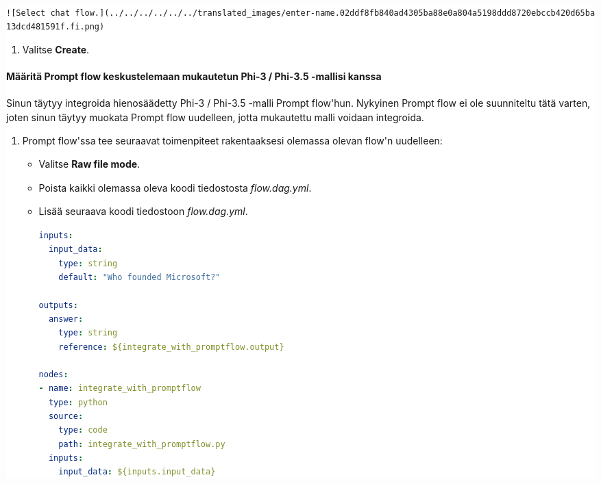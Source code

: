     ![Select chat flow.](../../../../../../translated_images/enter-name.02ddf8fb840ad4305ba88e0a804a5198ddd8720ebccb420d65ba13dcd481591f.fi.png)

1. Valitse **Create**.

#### Määritä Prompt flow keskustelemaan mukautetun Phi-3 / Phi-3.5 -mallisi kanssa

Sinun täytyy integroida hienosäädetty Phi-3 / Phi-3.5 -malli Prompt flow'hun. Nykyinen Prompt flow ei ole suunniteltu tätä varten, joten sinun täytyy muokata Prompt flow uudelleen, jotta mukautettu malli voidaan integroida.

1. Prompt flow'ssa tee seuraavat toimenpiteet rakentaaksesi olemassa olevan flow'n uudelleen:

    - Valitse **Raw file mode**.
    - Poista kaikki olemassa oleva koodi tiedostosta *flow.dag.yml*.
    - Lisää seuraava koodi tiedostoon *flow.dag.yml*.

        ```yml
        inputs:
          input_data:
            type: string
            default: "Who founded Microsoft?"

        outputs:
          answer:
            type: string
            reference: ${integrate_with_promptflow.output}

        nodes:
        - name: integrate_with_promptflow
          type: python
          source:
            type: code
            path: integrate_with_promptflow.py
          inputs:
            input_data: ${inputs.input_data}
        ```
